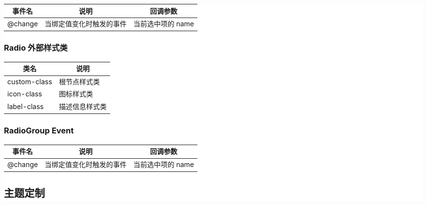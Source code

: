 | 事件名  | 说明                     | 回调参数          |
| ------- | ------------------------ | ----------------- |
| @change | 当绑定值变化时触发的事件 | 当前选中项的 name |

### Radio 外部样式类

| 类名         | 说明           |
| ------------ | -------------- |
| custom-class | 根节点样式类   |
| icon-class   | 图标样式类     |
| label-class  | 描述信息样式类 |

### RadioGroup Event

| 事件名  | 说明                     | 回调参数          |
| ------- | ------------------------ | ----------------- |
| @change | 当绑定值变化时触发的事件 | 当前选中项的 name |

## 主题定制

<theme-config />
